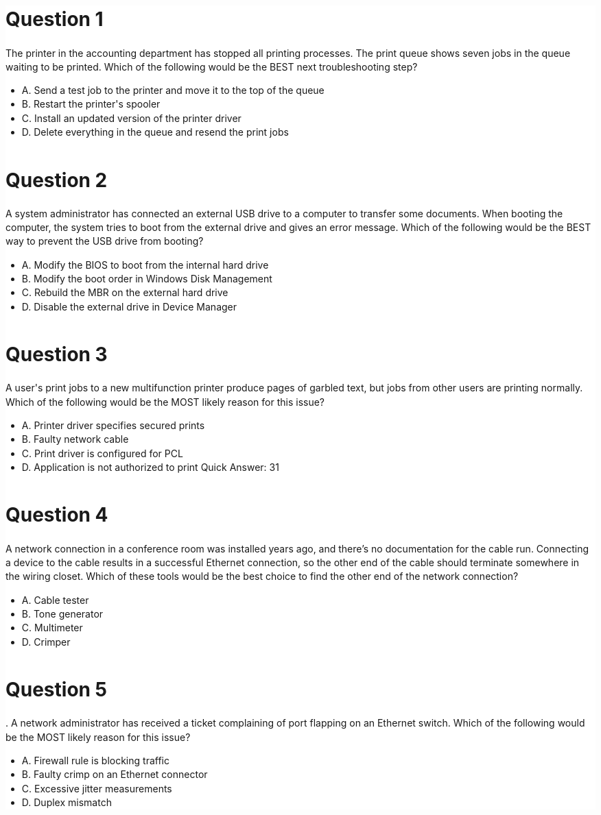 # Question 1
The printer in the accounting department has stopped all printing processes. The print queue shows seven jobs in the queue waiting to be printed. Which of the following would be the BEST next troubleshooting step? 
- A. Send a test job to the printer and move it to the top of the queue 
- B. Restart the printer's spooler 
- C. Install an updated version of the printer driver 
- D. Delete everything in the queue and resend the print jobs

# Question 2
A system administrator has connected an external USB drive to a computer to transfer some documents. When booting the computer, the system tries to boot from the external drive and gives an error message. Which of the following would be the BEST way to prevent the USB drive from booting? 
- A. Modify the BIOS to boot from the internal hard drive 
- B. Modify the boot order in Windows Disk Management 
- C. Rebuild the MBR on the external hard drive 
- D. Disable the external drive in Device Manager

# Question 3
A user's print jobs to a new multifunction printer produce pages of garbled text, but jobs from other users are printing normally. Which of the following would be the MOST likely reason for this issue? 
- A. Printer driver specifies secured prints 
- B. Faulty network cable 
- C. Print driver is configured for PCL 
- D. Application is not authorized to print Quick Answer: 31

# Question 4
A network connection in a conference room was installed years ago, and there’s no documentation for the cable run. Connecting a device to the cable results in a successful Ethernet connection, so the other end of the cable should terminate somewhere in the wiring closet. Which of these tools would be the best choice to find the other end of the network connection? 
- A. Cable tester 
- B. Tone generator 
- C. Multimeter 
- D. Crimper

# Question 5
. A network administrator has received a ticket complaining of port flapping on an Ethernet switch. Which of the following would be the MOST likely reason for this issue? 
- A. Firewall rule is blocking traffic 
- B. Faulty crimp on an Ethernet connector 
- C. Excessive jitter measurements 
- D. Duplex mismatch
